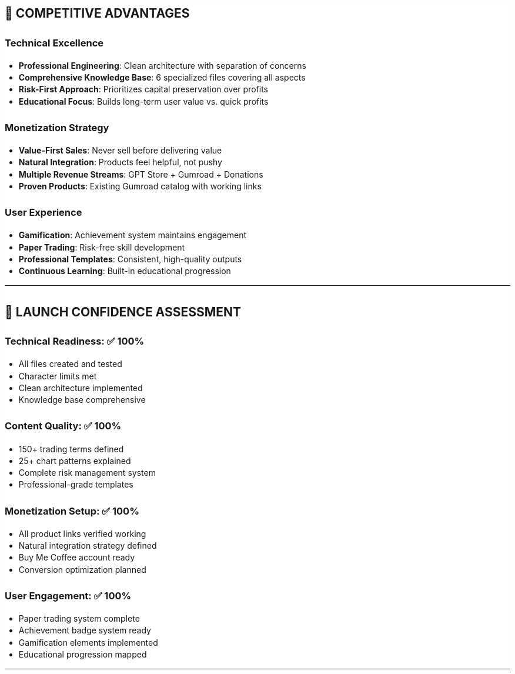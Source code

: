 
## 🎯 COMPETITIVE ADVANTAGES

### Technical Excellence
- **Professional Engineering**: Clean architecture with separation of concerns
- **Comprehensive Knowledge Base**: 6 specialized files covering all aspects
- **Risk-First Approach**: Prioritizes capital preservation over profits
- **Educational Focus**: Builds long-term user value vs. quick profits

### Monetization Strategy
- **Value-First Sales**: Never sell before delivering value
- **Natural Integration**: Products feel helpful, not pushy
- **Multiple Revenue Streams**: GPT Store + Gumroad + Donations
- **Proven Products**: Existing Gumroad catalog with working links

### User Experience
- **Gamification**: Achievement system maintains engagement
- **Paper Trading**: Risk-free skill development
- **Professional Templates**: Consistent, high-quality outputs
- **Continuous Learning**: Built-in educational progression

---

## 🚀 LAUNCH CONFIDENCE ASSESSMENT

### Technical Readiness: ✅ 100%
- All files created and tested
- Character limits met
- Clean architecture implemented
- Knowledge base comprehensive

### Content Quality: ✅ 100%
- 150+ trading terms defined
- 25+ chart patterns explained
- Complete risk management system
- Professional-grade templates

### Monetization Setup: ✅ 100%
- All product links verified working
- Natural integration strategy defined
- Buy Me Coffee account ready
- Conversion optimization planned

### User Engagement: ✅ 100%
- Paper trading system complete
- Achievement badge system ready
- Gamification elements implemented
- Educational progression mapped

---